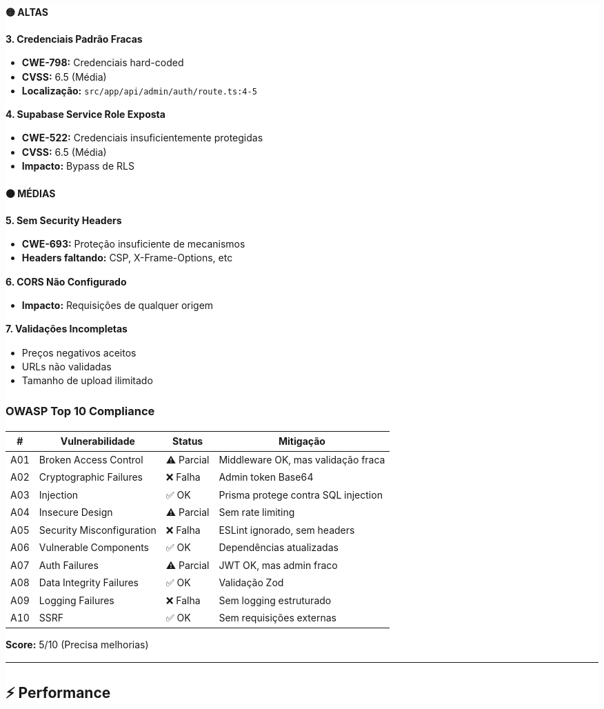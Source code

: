#### 🟡 ALTAS

**3. Credenciais Padrão Fracas**
- **CWE-798:** Credenciais hard-coded
- **CVSS:** 6.5 (Média)
- **Localização:** `src/app/api/admin/auth/route.ts:4-5`

**4. Supabase Service Role Exposta**
- **CWE-522:** Credenciais insuficientemente protegidas
- **CVSS:** 6.5 (Média)
- **Impacto:** Bypass de RLS

#### 🟠 MÉDIAS

**5. Sem Security Headers**
- **CWE-693:** Proteção insuficiente de mecanismos
- **Headers faltando:** CSP, X-Frame-Options, etc

**6. CORS Não Configurado**
- **Impacto:** Requisições de qualquer origem

**7. Validações Incompletas**
- Preços negativos aceitos
- URLs não validadas
- Tamanho de upload ilimitado

### OWASP Top 10 Compliance

| # | Vulnerabilidade | Status | Mitigação |
|---|-----------------|--------|-----------|
| A01 | Broken Access Control | ⚠️ Parcial | Middleware OK, mas validação fraca |
| A02 | Cryptographic Failures | ❌ Falha | Admin token Base64 |
| A03 | Injection | ✅ OK | Prisma protege contra SQL injection |
| A04 | Insecure Design | ⚠️ Parcial | Sem rate limiting |
| A05 | Security Misconfiguration | ❌ Falha | ESLint ignorado, sem headers |
| A06 | Vulnerable Components | ✅ OK | Dependências atualizadas |
| A07 | Auth Failures | ⚠️ Parcial | JWT OK, mas admin fraco |
| A08 | Data Integrity Failures | ✅ OK | Validação Zod |
| A09 | Logging Failures | ❌ Falha | Sem logging estruturado |
| A10 | SSRF | ✅ OK | Sem requisições externas |

**Score:** 5/10 (Precisa melhorias)

---

## ⚡ Performance
